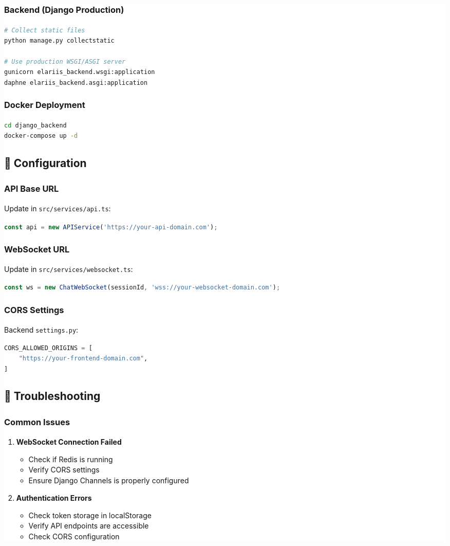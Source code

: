 ### Backend (Django Production)
```bash
# Collect static files
python manage.py collectstatic

# Use production WSGI/ASGI server
gunicorn elariis_backend.wsgi:application
daphne elariis_backend.asgi:application
```

### Docker Deployment
```bash
cd django_backend
docker-compose up -d
```

## 🔧 Configuration

### API Base URL
Update in `src/services/api.ts`:
```typescript
const api = new APIService('https://your-api-domain.com');
```

### WebSocket URL
Update in `src/services/websocket.ts`:
```typescript
const ws = new ChatWebSocket(sessionId, 'wss://your-websocket-domain.com');
```

### CORS Settings
Backend `settings.py`:
```python
CORS_ALLOWED_ORIGINS = [
    "https://your-frontend-domain.com",
]
```

## 🐛 Troubleshooting

### Common Issues

1. **WebSocket Connection Failed**
   - Check if Redis is running
   - Verify CORS settings
   - Ensure Django Channels is properly configured

2. **Authentication Errors**
   - Check token storage in localStorage
   - Verify API endpoints are accessible
   - Check CORS configuration
